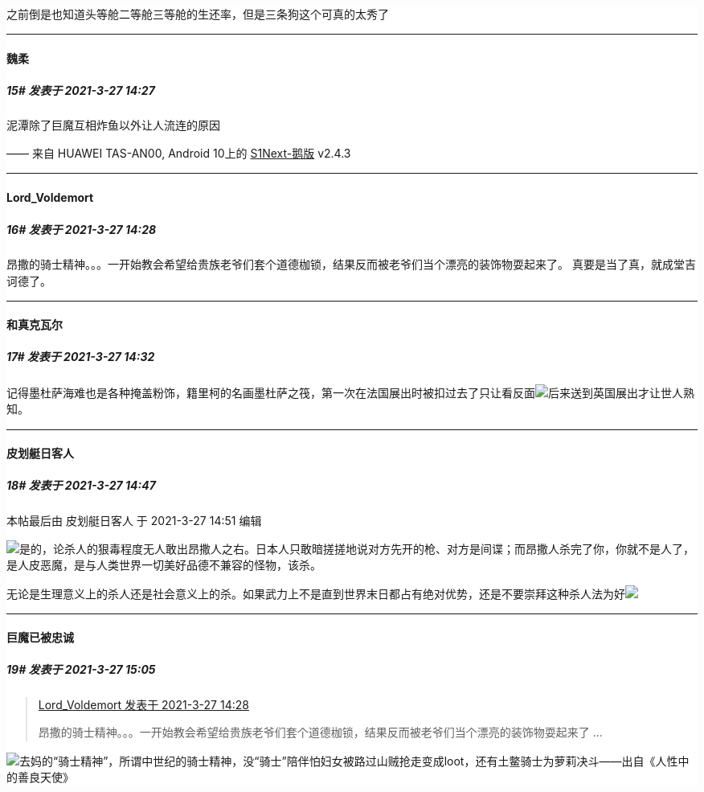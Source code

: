 之前倒是也知道头等舱二等舱三等舱的生还率，但是三条狗这个可真的太秀了


*****

####  魏柔  
##### 15#       发表于 2021-3-27 14:27


泥潭除了巨魔互相炸鱼以外让人流连的原因

—— 来自 HUAWEI TAS-AN00, Android 10上的 [S1Next-鹅版](https://github.com/ykrank/S1-Next/releases) v2.4.3


*****

####  Lord_Voldemort  
##### 16#       发表于 2021-3-27 14:28


昂撒的骑士精神。。。一开始教会希望给贵族老爷们套个道德枷锁，结果反而被老爷们当个漂亮的装饰物耍起来了。
真要是当了真，就成堂吉诃德了。


*****

####  和真克瓦尔  
##### 17#       发表于 2021-3-27 14:32


记得墨杜萨海难也是各种掩盖粉饰，籍里柯的名画墨杜萨之筏，第一次在法国展出时被扣过去了只让看反面<img src="https://static.saraba1st.com/image/smiley/face2017/067.png" referrerpolicy="no-referrer">后来送到英国展出才让世人熟知。


*****

####  皮划艇日客人  
##### 18#       发表于 2021-3-27 14:47


 本帖最后由 皮划艇日客人 于 2021-3-27 14:51 编辑 

<img src="https://static.saraba1st.com/image/smiley/face2017/037.png" referrerpolicy="no-referrer">是的，论杀人的狠毒程度无人敢出昂撒人之右。日本人只敢暗搓搓地说对方先开的枪、对方是间谍；而昂撒人杀完了你，你就不是人了，是人皮恶魔，是与人类世界一切美好品德不兼容的怪物，该杀。

无论是生理意义上的杀人还是社会意义上的杀。如果武力上不是直到世界末日都占有绝对优势，还是不要崇拜这种杀人法为好<img src="https://static.saraba1st.com/image/smiley/face2017/245.png" referrerpolicy="no-referrer">


*****

####  巨魔已被忠诚  
##### 19#       发表于 2021-3-27 15:05


<blockquote><a href="httphttps://bbs.saraba1st.com/2b/forum.php?mod=redirect&amp;goto=findpost&amp;pid=50749305&amp;ptid=1995262" target="_blank">Lord_Voldemort 发表于 2021-3-27 14:28</a>

昂撒的骑士精神。。。一开始教会希望给贵族老爷们套个道德枷锁，结果反而被老爷们当个漂亮的装饰物耍起来了 ...</blockquote>
<img src="https://static.saraba1st.com/image/smiley/face2017/067.png" referrerpolicy="no-referrer">去妈的“骑士精神”，所谓中世纪的骑士精神，没“骑士”陪伴怕妇女被路过山贼抢走变成loot，还有土鳖骑士为萝莉决斗——出自《人性中的善良天使》
